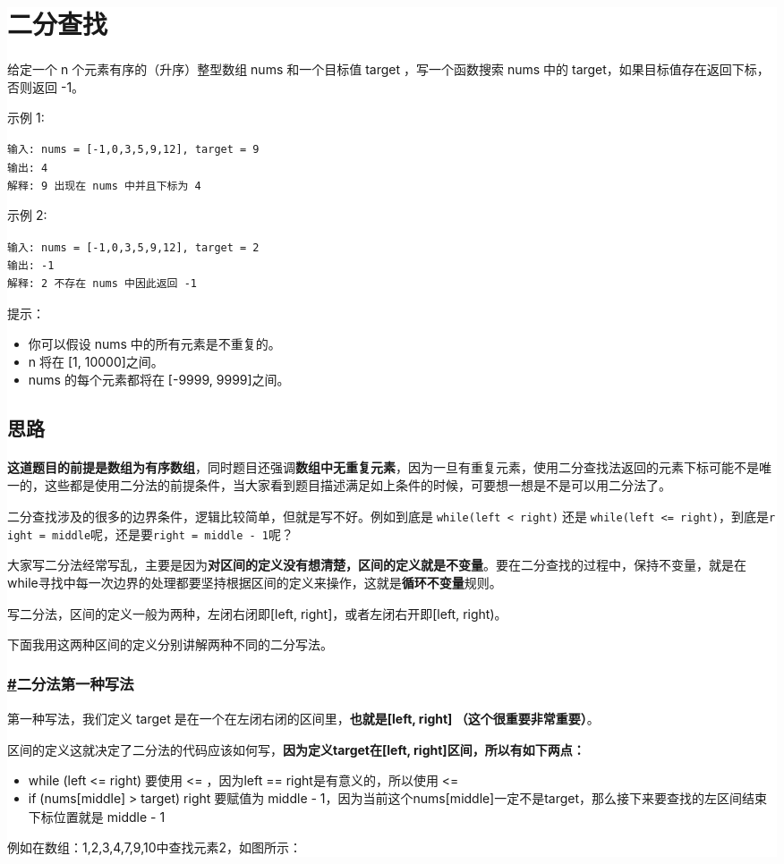 # 二分查找

给定一个 n 个元素有序的（升序）整型数组 nums 和一个目标值 target  ，写一个函数搜索 nums 中的 target，如果目标值存在返回下标，否则返回 -1。

示例 1:

```text
输入: nums = [-1,0,3,5,9,12], target = 9     
输出: 4       
解释: 9 出现在 nums 中并且下标为 4     
```



示例 2:

```text
输入: nums = [-1,0,3,5,9,12], target = 2     
输出: -1        
解释: 2 不存在 nums 中因此返回 -1        
```



提示：

- 你可以假设 nums 中的所有元素是不重复的。
- n 将在 [1, 10000]之间。
- nums 的每个元素都将在 [-9999, 9999]之间。



## 思路

**这道题目的前提是数组为有序数组**，同时题目还强调**数组中无重复元素**，因为一旦有重复元素，使用二分查找法返回的元素下标可能不是唯一的，这些都是使用二分法的前提条件，当大家看到题目描述满足如上条件的时候，可要想一想是不是可以用二分法了。

二分查找涉及的很多的边界条件，逻辑比较简单，但就是写不好。例如到底是 `while(left < right)` 还是 `while(left <= right)`，到底是`right = middle`呢，还是要`right = middle - 1`呢？

大家写二分法经常写乱，主要是因为**对区间的定义没有想清楚，区间的定义就是不变量**。要在二分查找的过程中，保持不变量，就是在while寻找中每一次边界的处理都要坚持根据区间的定义来操作，这就是**循环不变量**规则。

写二分法，区间的定义一般为两种，左闭右闭即[left, right]，或者左闭右开即[left, right)。

下面我用这两种区间的定义分别讲解两种不同的二分写法。

### [#](https://programmercarl.com/0704.二分查找.html#二分法第一种写法)二分法第一种写法

第一种写法，我们定义 target 是在一个在左闭右闭的区间里，**也就是[left, right] （这个很重要非常重要）**。

区间的定义这就决定了二分法的代码应该如何写，**因为定义target在[left, right]区间，所以有如下两点：**

- while (left <= right) 要使用 <= ，因为left == right是有意义的，所以使用 <=
- if (nums[middle] > target) right 要赋值为 middle - 1，因为当前这个nums[middle]一定不是target，那么接下来要查找的左区间结束下标位置就是 middle - 1

例如在数组：1,2,3,4,7,9,10中查找元素2，如图所示：
